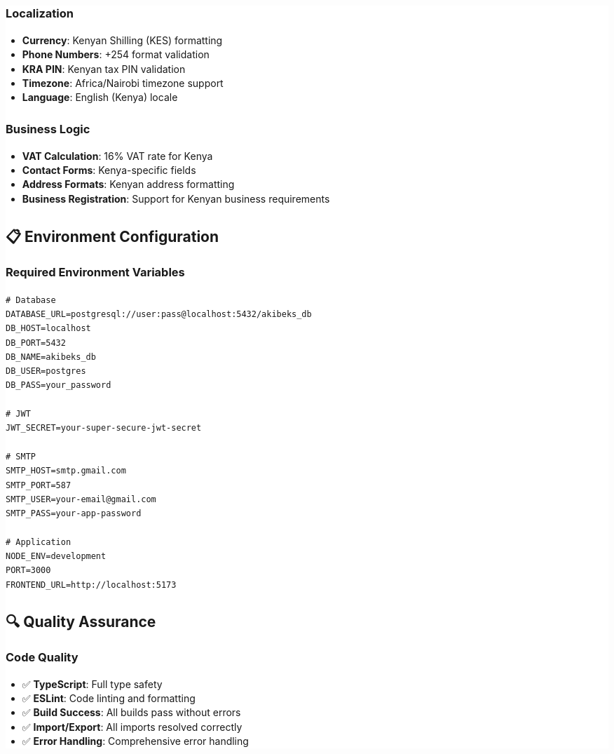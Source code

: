 ### **Localization**
- **Currency**: Kenyan Shilling (KES) formatting
- **Phone Numbers**: +254 format validation
- **KRA PIN**: Kenyan tax PIN validation
- **Timezone**: Africa/Nairobi timezone support
- **Language**: English (Kenya) locale

### **Business Logic**
- **VAT Calculation**: 16% VAT rate for Kenya
- **Contact Forms**: Kenya-specific fields
- **Address Formats**: Kenyan address formatting
- **Business Registration**: Support for Kenyan business requirements

## 📋 Environment Configuration

### **Required Environment Variables**
```env
# Database
DATABASE_URL=postgresql://user:pass@localhost:5432/akibeks_db
DB_HOST=localhost
DB_PORT=5432
DB_NAME=akibeks_db
DB_USER=postgres
DB_PASS=your_password

# JWT
JWT_SECRET=your-super-secure-jwt-secret

# SMTP
SMTP_HOST=smtp.gmail.com
SMTP_PORT=587
SMTP_USER=your-email@gmail.com
SMTP_PASS=your-app-password

# Application
NODE_ENV=development
PORT=3000
FRONTEND_URL=http://localhost:5173
```

## 🔍 Quality Assurance

### **Code Quality**
- ✅ **TypeScript**: Full type safety
- ✅ **ESLint**: Code linting and formatting
- ✅ **Build Success**: All builds pass without errors
- ✅ **Import/Export**: All imports resolved correctly
- ✅ **Error Handling**: Comprehensive error handling
